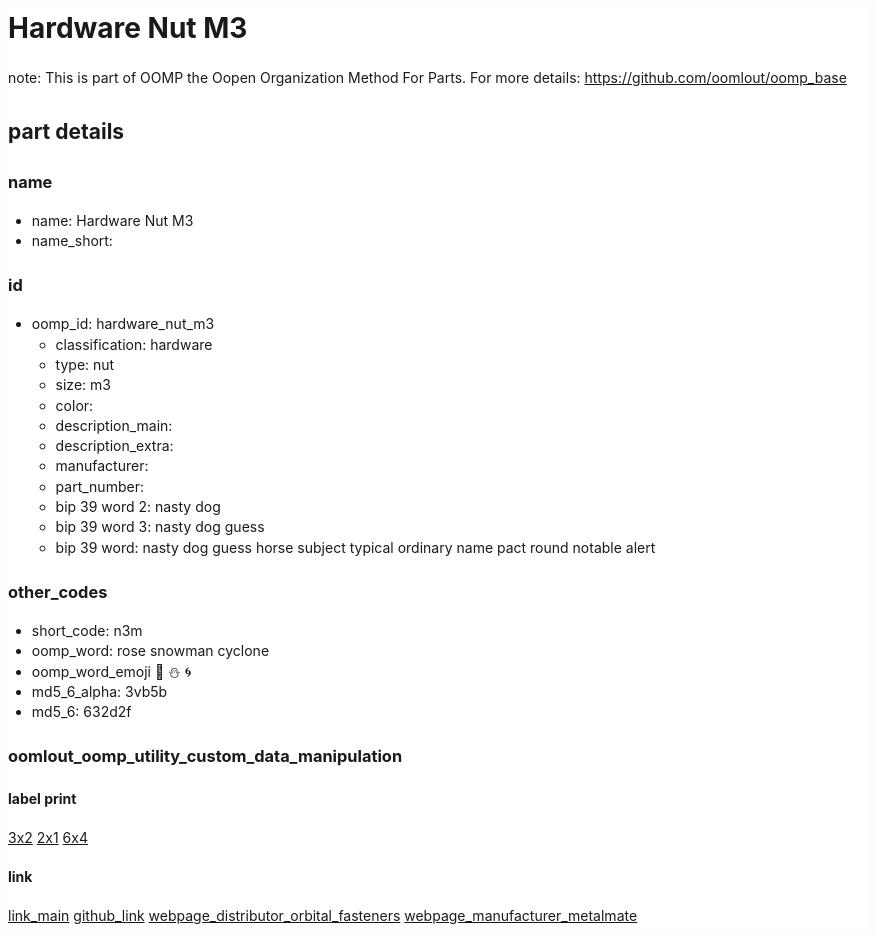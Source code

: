 # Hardware Nut M3  

note: This is part of OOMP the Oopen Organization Method For Parts. For more details: https://github.com/oomlout/oomp_base

##  part details





### name
* name: Hardware Nut M3
* name_short: 
### id
* oomp_id: hardware_nut_m3
  * classification: hardware
  * type: nut
  * size: m3
  * color: 
  * description_main: 
  * description_extra: 
  * manufacturer: 
  * part_number: 
  * bip 39 word 2: nasty dog
  * bip 39 word 3: nasty dog guess
  * bip 39 word: nasty dog guess horse subject typical ordinary name pact round notable alert

### other_codes
* short_code: n3m
* oomp_word: rose snowman cyclone
* oomp_word_emoji :rose: :snowman: :cyclone:
* md5_6_alpha: 3vb5b
* md5_6: 632d2f






### oomlout_oomp_utility_custom_data_manipulation
#### label print
[3x2](http://192.168.1.245:1112/?label=oomp%203vb5b)
[2x1](http://192.168.1.242:1112/?label=oomp%203vb5b)
[6x4](http://192.168.1.55:1112/?label=oomp%203vb5b)    

#### link

[link_main](https://github.com/oomlout/oomlout_oomp_current_version_messy/tree/main/parts/hardware_nut_m3) [github_link](https://github.com/oomlout/oomlout_oomp_part_src/tree/main/parts/hardware_nut_m3) [webpage_distributor_orbital_fasteners](https://www.orbitalfasteners.co.uk/products/m3-mild-steel-hexagon-full-nuts-bright-zinc-plated) [webpage_manufacturer_metalmate](https://www.harclob2b.com/m3-din934-gr-8-din267-full-nut-zinc-plated-boxed-z0322m39)                           
